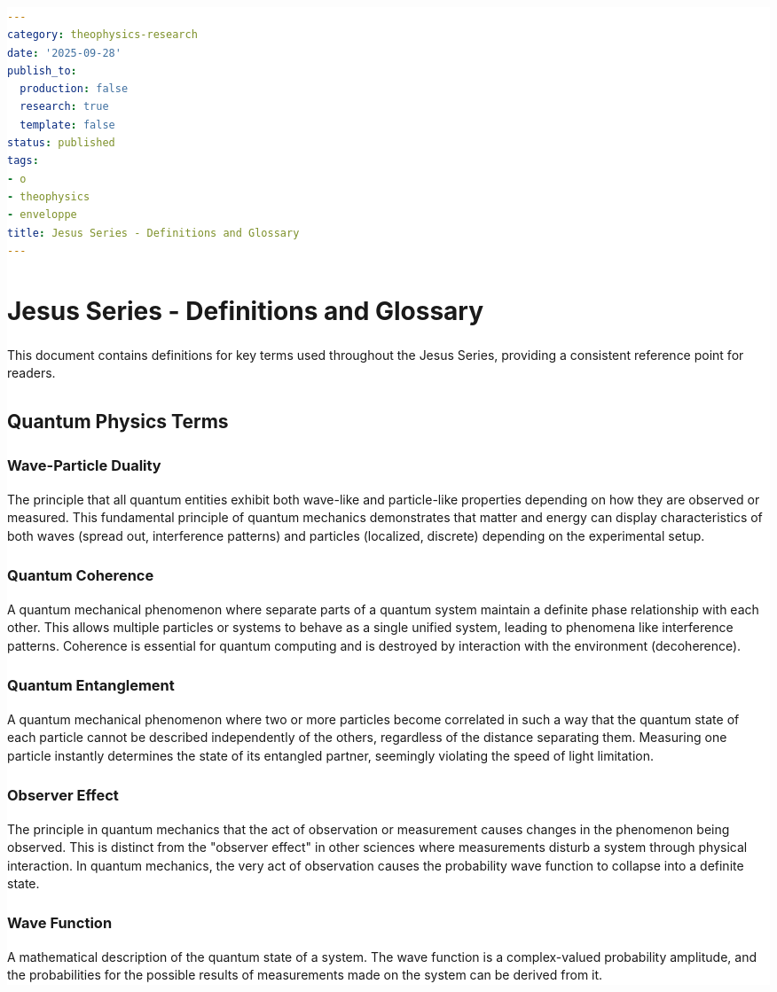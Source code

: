 ```yaml
---
category: theophysics-research
date: '2025-09-28'
publish_to:
  production: false
  research: true
  template: false
status: published
tags:
- o
- theophysics
- enveloppe
title: Jesus Series - Definitions and Glossary
---
```

   
# Jesus Series - Definitions and Glossary   
   
This document contains definitions for key terms used throughout the Jesus Series, providing a consistent reference point for readers.   
   
## Quantum Physics Terms   
   
### Wave-Particle Duality   
The principle that all quantum entities exhibit both wave-like and particle-like properties depending on how they are observed or measured. This fundamental principle of quantum mechanics demonstrates that matter and energy can display characteristics of both waves (spread out, interference patterns) and particles (localized, discrete) depending on the experimental setup.   
   
### Quantum Coherence   
A quantum mechanical phenomenon where separate parts of a quantum system maintain a definite phase relationship with each other. This allows multiple particles or systems to behave as a single unified system, leading to phenomena like interference patterns. Coherence is essential for quantum computing and is destroyed by interaction with the environment (decoherence).   
   
### Quantum Entanglement   
A quantum mechanical phenomenon where two or more particles become correlated in such a way that the quantum state of each particle cannot be described independently of the others, regardless of the distance separating them. Measuring one particle instantly determines the state of its entangled partner, seemingly violating the speed of light limitation.   
   
### Observer Effect   
The principle in quantum mechanics that the act of observation or measurement causes changes in the phenomenon being observed. This is distinct from the "observer effect" in other sciences where measurements disturb a system through physical interaction. In quantum mechanics, the very act of observation causes the probability wave function to collapse into a definite state.   
   
### Wave Function   
A mathematical description of the quantum state of a system. The wave function is a complex-valued probability amplitude, and the probabilities for the possible results of measurements made on the system can be derived from it.   
   